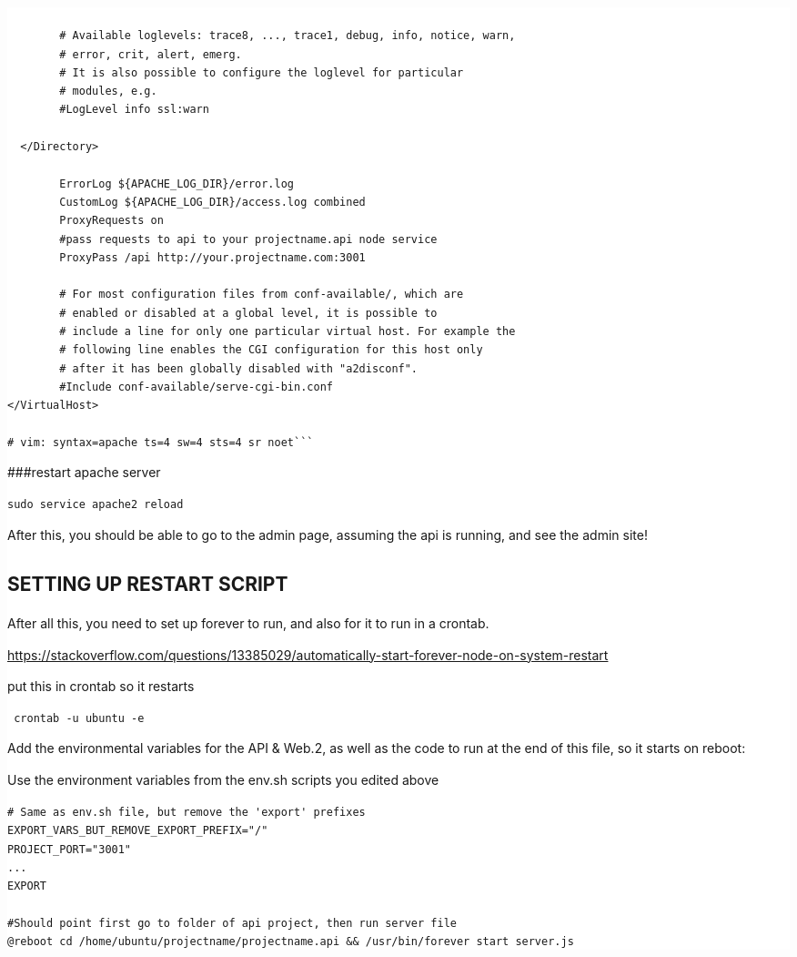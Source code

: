 ```

        # Available loglevels: trace8, ..., trace1, debug, info, notice, warn,
        # error, crit, alert, emerg.
        # It is also possible to configure the loglevel for particular
        # modules, e.g.
        #LogLevel info ssl:warn

  </Directory>

        ErrorLog ${APACHE_LOG_DIR}/error.log
        CustomLog ${APACHE_LOG_DIR}/access.log combined
        ProxyRequests on
        #pass requests to api to your projectname.api node service
        ProxyPass /api http://your.projectname.com:3001

        # For most configuration files from conf-available/, which are
        # enabled or disabled at a global level, it is possible to
        # include a line for only one particular virtual host. For example the
        # following line enables the CGI configuration for this host only
        # after it has been globally disabled with "a2disconf".
        #Include conf-available/serve-cgi-bin.conf
</VirtualHost>

# vim: syntax=apache ts=4 sw=4 sts=4 sr noet```
```

###restart apache server 
```
sudo service apache2 reload
```

After this, you should be able to go to the admin page, assuming the api is running, and see the admin site!

## SETTING UP RESTART SCRIPT
After all this, you need to set up forever to run, and also for it to run in a crontab.

https://stackoverflow.com/questions/13385029/automatically-start-forever-node-on-system-restart

put this in crontab so it restarts

```
 crontab -u ubuntu -e
```

Add the environmental variables for the API & Web.2, as well as the code to run at the end of this file, so it starts on reboot:

Use the environment variables from the env.sh scripts you edited above


```
# Same as env.sh file, but remove the 'export' prefixes
EXPORT_VARS_BUT_REMOVE_EXPORT_PREFIX="/"
PROJECT_PORT="3001"
...
EXPORT

#Should point first go to folder of api project, then run server file
@reboot cd /home/ubuntu/projectname/projectname.api && /usr/bin/forever start server.js
```
